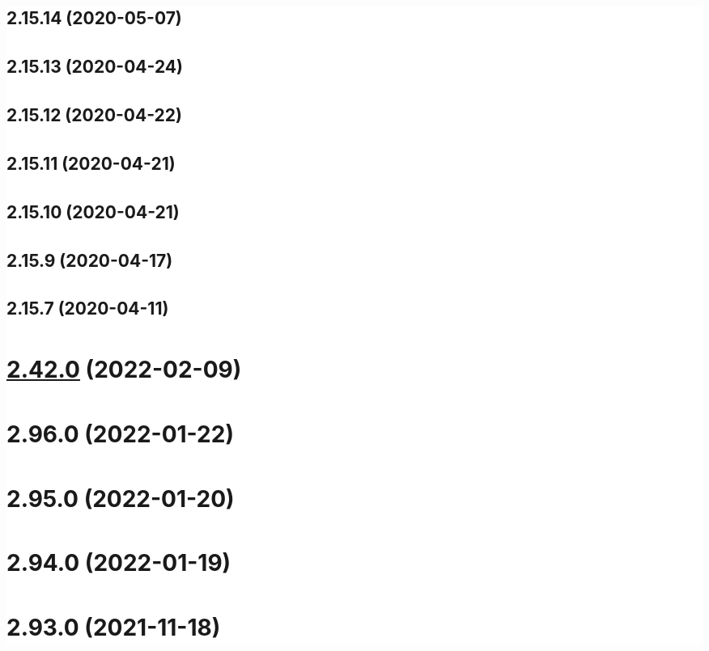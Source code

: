 

## 2.15.14 (2020-05-07)



## 2.15.13 (2020-04-24)



## 2.15.12 (2020-04-22)



## 2.15.11 (2020-04-21)



## 2.15.10 (2020-04-21)



## 2.15.9 (2020-04-17)



## 2.15.7 (2020-04-11)






# [2.42.0](https://github.com/hpcc-systems/Visualization/compare/@hpcc-js/layout@2.16.19...@hpcc-js/layout@2.42.0) (2022-02-09)



# 2.96.0 (2022-01-22)



# 2.95.0 (2022-01-20)



# 2.94.0 (2022-01-19)



# 2.93.0 (2021-11-18)
